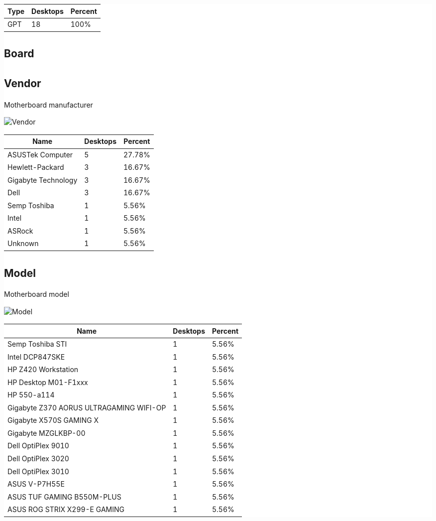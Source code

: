 
| Type | Desktops | Percent |
|------|----------|---------|
| GPT  | 18       | 100%    |

Board
-----

Vendor
------

Motherboard manufacturer

![Vendor](./images/pie_chart_bsd/node_vendor.svg)


| Name                | Desktops | Percent |
|---------------------|----------|---------|
| ASUSTek Computer    | 5        | 27.78%  |
| Hewlett-Packard     | 3        | 16.67%  |
| Gigabyte Technology | 3        | 16.67%  |
| Dell                | 3        | 16.67%  |
| Semp Toshiba        | 1        | 5.56%   |
| Intel               | 1        | 5.56%   |
| ASRock              | 1        | 5.56%   |
| Unknown             | 1        | 5.56%   |

Model
-----

Motherboard model

![Model](./images/pie_chart_bsd/node_model.svg)


| Name                                    | Desktops | Percent |
|-----------------------------------------|----------|---------|
| Semp Toshiba STI                        | 1        | 5.56%   |
| Intel DCP847SKE                         | 1        | 5.56%   |
| HP Z420 Workstation                     | 1        | 5.56%   |
| HP Desktop M01-F1xxx                    | 1        | 5.56%   |
| HP 550-a114                             | 1        | 5.56%   |
| Gigabyte Z370 AORUS ULTRAGAMING WIFI-OP | 1        | 5.56%   |
| Gigabyte X570S GAMING X                 | 1        | 5.56%   |
| Gigabyte MZGLKBP-00                     | 1        | 5.56%   |
| Dell OptiPlex 9010                      | 1        | 5.56%   |
| Dell OptiPlex 3020                      | 1        | 5.56%   |
| Dell OptiPlex 3010                      | 1        | 5.56%   |
| ASUS V-P7H55E                           | 1        | 5.56%   |
| ASUS TUF GAMING B550M-PLUS              | 1        | 5.56%   |
| ASUS ROG STRIX X299-E GAMING            | 1        | 5.56%   |